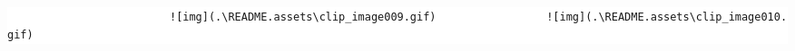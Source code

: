                              ![img](.\README.assets\clip_image009.gif)                 ![img](.\README.assets\clip_image010.gif)    
 